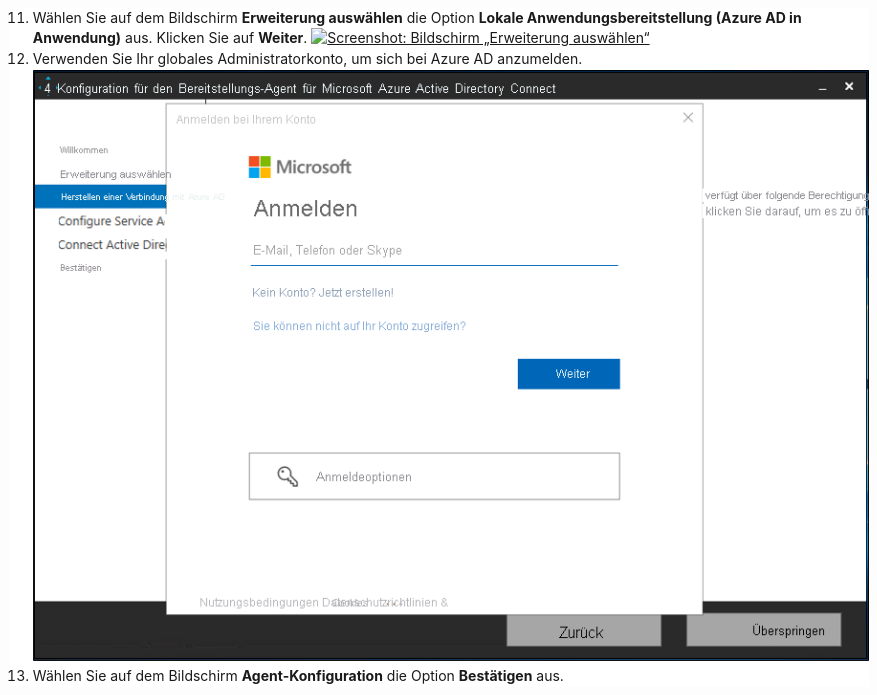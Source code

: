  11. Wählen Sie auf dem Bildschirm **Erweiterung auswählen** die Option **Lokale Anwendungsbereitstellung (Azure AD in Anwendung)** aus. Klicken Sie auf **Weiter**.
     [![Screenshot: Bildschirm „Erweiterung auswählen“](media/active-directory-app-provisioning-sql/install-3.png)](media/active-directory-app-provisioning-sql/install-3.png#lightbox)</br>
 12. Verwenden Sie Ihr globales Administratorkonto, um sich bei Azure AD anzumelden.
     [![Screenshot: Anmeldung bei Azure](media/active-directory-app-provisioning-sql/install-4.png)](media/active-directory-app-provisioning-sql/install-4.png#lightbox)</br>
 13. Wählen Sie auf dem Bildschirm **Agent-Konfiguration** die Option **Bestätigen** aus.